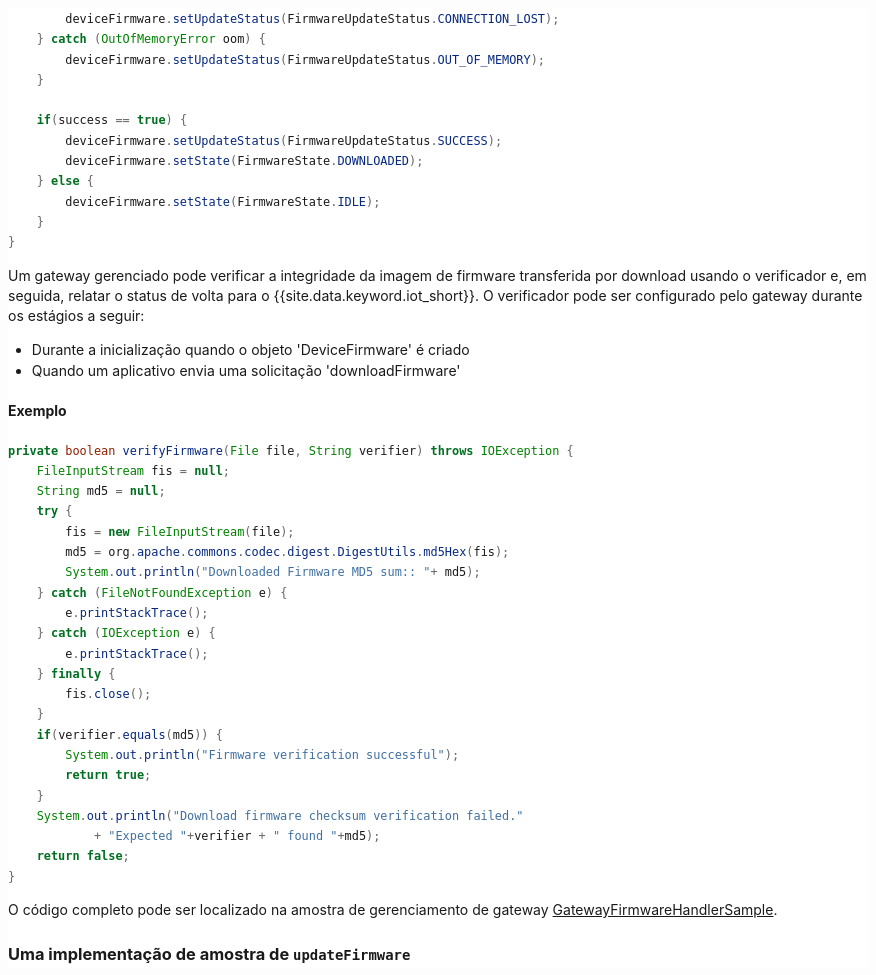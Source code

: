 ```java
		deviceFirmware.setUpdateStatus(FirmwareUpdateStatus.CONNECTION_LOST);
    } catch (OutOfMemoryError oom) {
		deviceFirmware.setUpdateStatus(FirmwareUpdateStatus.OUT_OF_MEMORY);
    }

    if(success == true) {
		deviceFirmware.setUpdateStatus(FirmwareUpdateStatus.SUCCESS);
        deviceFirmware.setState(FirmwareState.DOWNLOADED);
    } else {
		deviceFirmware.setState(FirmwareState.IDLE);
    }
}
```

Um gateway gerenciado pode verificar a integridade da imagem de firmware transferida por download usando o verificador e, em seguida, relatar o status de volta para o {{site.data.keyword.iot_short}}. O verificador pode ser configurado pelo gateway durante os estágios a seguir:

- Durante a inicialização quando o objeto 'DeviceFirmware' é criado
- Quando um aplicativo envia uma solicitação 'downloadFirmware'

#### Exemplo

```java
private boolean verifyFirmware(File file, String verifier) throws IOException {
	FileInputStream fis = null;
    String md5 = null;
    try {
		fis = new FileInputStream(file);
        md5 = org.apache.commons.codec.digest.DigestUtils.md5Hex(fis);
        System.out.println("Downloaded Firmware MD5 sum:: "+ md5);
    } catch (FileNotFoundException e) {
		e.printStackTrace();
    } catch (IOException e) {
		e.printStackTrace();
    } finally {
		fis.close();
    }
    if(verifier.equals(md5)) {
		System.out.println("Firmware verification successful");
		return true;
	}
	System.out.println("Download firmware checksum verification failed."
			+ "Expected "+verifier + " found "+md5);
    return false;
}
```

O código completo pode ser localizado na amostra de gerenciamento de gateway [GatewayFirmwareHandlerSample](https://github.com/ibm-messaging/iot-gateway-samples/blob/master/java/advanced-gateway-sample/src/main/java/com/ibm/iotf/sample/gateway/GatewayFirmwareHandlerSample.java).

### Uma implementação de amostra de `updateFirmware`
